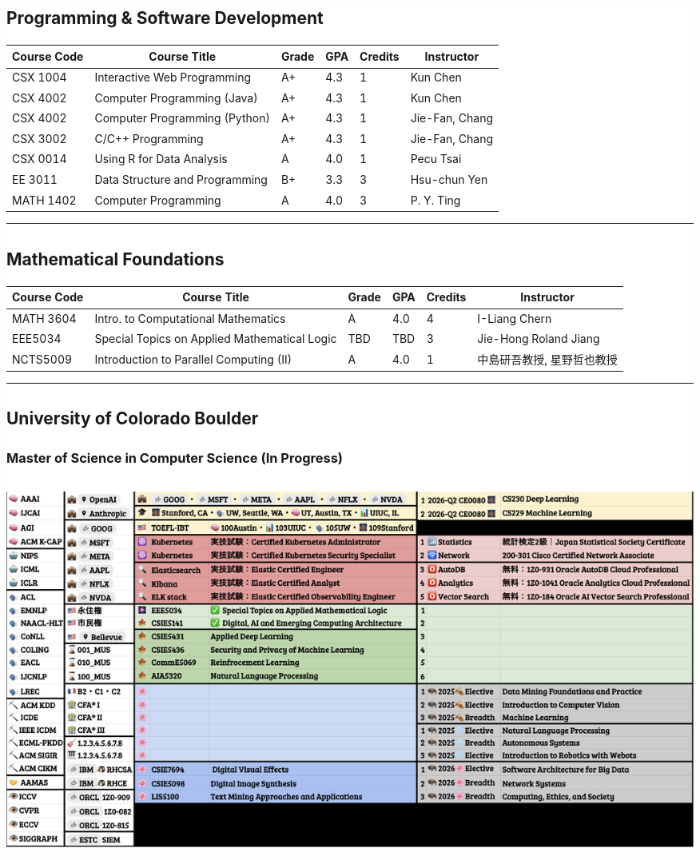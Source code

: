 
## Programming & Software Development

| Course Code | Course Title | Grade | GPA | Credits | Instructor |
|-------------|--------------|-------|-----|---------|------------|
| CSX 1004 | Interactive Web Programming | A+ | 4.3 | 1 | Kun Chen |
| CSX 4002 | Computer Programming (Java) | A+ | 4.3 | 1 | Kun Chen |
| CSX 4002 | Computer Programming (Python) | A+ | 4.3 | 1 | Jie-Fan, Chang |
| CSX 3002 | C/C++ Programming | A+ | 4.3 | 1 | Jie-Fan, Chang |
| CSX 0014 | Using R for Data Analysis | A | 4.0 | 1 | Pecu Tsai |
| EE 3011 | Data Structure and Programming | B+ | 3.3 | 3 | Hsu-chun Yen |
| MATH 1402 | Computer Programming | A | 4.0 | 3 | P. Y. Ting |

---

## Mathematical Foundations

| Course Code | Course Title | Grade | GPA | Credits | Instructor |
|-------------|--------------|-------|-----|---------|------------|
| MATH 3604 | Intro. to Computational Mathematics | A | 4.0 | 4 | I-Liang Chern |
| EEE5034 | Special Topics on Applied Mathematical Logic | TBD | TBD | 3 | Jie-Hong Roland Jiang |
| NCTS5009 | Introduction to Parallel Computing (II) | A | 4.0 | 1 | 中島研吾教授, 星野哲也教授 |

---

## University of Colorado Boulder
### Master of Science in Computer Science (In Progress)

![Alt text](ms-cs_cu-boulder.jpg)
---
